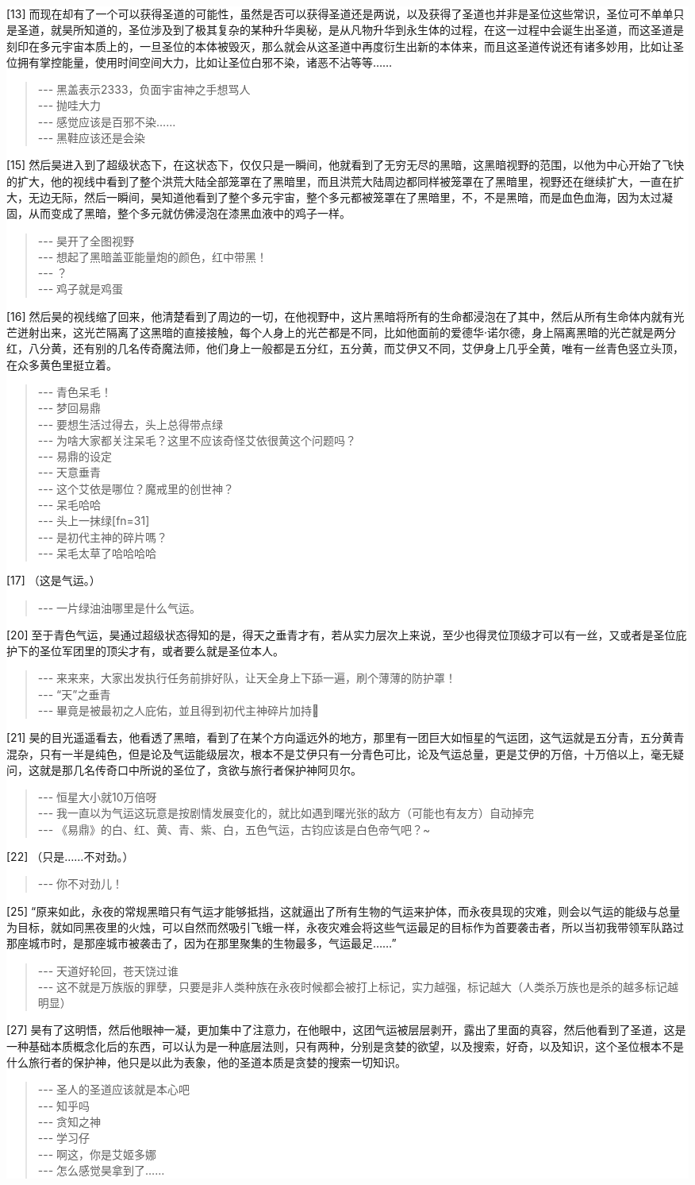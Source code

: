 [13] 而现在却有了一个可以获得圣道的可能性，虽然是否可以获得圣道还是两说，以及获得了圣道也并非是圣位这些常识，圣位可不单单只是圣道，就昊所知道的，圣位涉及到了极其复杂的某种升华奥秘，是从凡物升华到永生体的过程，在这一过程中会诞生出圣道，而这圣道是刻印在多元宇宙本质上的，一旦圣位的本体被毁灭，那么就会从这圣道中再度衍生出新的本体来，而且这圣道传说还有诸多妙用，比如让圣位拥有掌控能量，使用时间空间大力，比如让圣位白邪不染，诸恶不沾等等……
>--- 黑盖表示2333，负面宇宙神之手想骂人<br>
>--- 抛哇大力<br>
>--- 感觉应该是百邪不染……<br>
>--- 黑鞋应该还是会染<br>

[15] 然后昊进入到了超级状态下，在这状态下，仅仅只是一瞬间，他就看到了无穷无尽的黑暗，这黑暗视野的范围，以他为中心开始了飞快的扩大，他的视线中看到了整个洪荒大陆全部笼罩在了黑暗里，而且洪荒大陆周边都同样被笼罩在了黑暗里，视野还在继续扩大，一直在扩大，无边无际，然后一瞬间，昊知道他看到了整个多元宇宙，整个多元都被笼罩在了黑暗里，不，不是黑暗，而是血色血海，因为太过凝固，从而变成了黑暗，整个多元就仿佛浸泡在漆黑血液中的鸡子一样。
>--- 昊开了全图视野<br>
>--- 想起了黑暗盖亚能量炮的颜色，红中带黑！<br>
>--- ？<br>
>--- 鸡子就是鸡蛋<br>

[16] 然后昊的视线缩了回来，他清楚看到了周边的一切，在他视野中，这片黑暗将所有的生命都浸泡在了其中，然后从所有生命体内就有光芒迸射出来，这光芒隔离了这黑暗的直接接触，每个人身上的光芒都是不同，比如他面前的爱德华·诺尔德，身上隔离黑暗的光芒就是两分红，八分黄，还有别的几名传奇魔法师，他们身上一般都是五分红，五分黄，而艾伊又不同，艾伊身上几乎全黄，唯有一丝青色竖立头顶，在众多黄色里挺立着。
>--- 青色呆毛！<br>
>--- 梦回易鼎<br>
>--- 要想生活过得去，头上总得带点绿<br>
>--- 为啥大家都关注呆毛？这里不应该奇怪艾依很黄这个问题吗？<br>
>--- 易鼎的设定<br>
>--- 天意垂青<br>
>--- 这个艾依是哪位？魔戒里的创世神？<br>
>--- 呆毛哈哈<br>
>--- 头上一抹绿[fn=31]<br>
>--- 是初代主神的碎片嗎？<br>
>--- 呆毛太草了哈哈哈哈<br>

[17] （这是气运。）
>--- 一片绿油油哪里是什么气运。<br>

[20] 至于青色气运，昊通过超级状态得知的是，得天之垂青才有，若从实力层次上来说，至少也得灵位顶级才可以有一丝，又或者是圣位庇护下的圣位军团里的顶尖才有，或者要么就是圣位本人。
>--- 来来来，大家出发执行任务前排好队，让天全身上下舔一遍，刷个薄薄的防护罩！<br>
>--- “天”之垂青<br>
>--- 畢竟是被最初之人庇佑，並且得到初代主神碎片加持🤔<br>

[21] 昊的目光遥遥看去，他看透了黑暗，看到了在某个方向遥远外的地方，那里有一团巨大如恒星的气运团，这气运就是五分青，五分黄青混杂，只有一半是纯色，但是论及气运能级层次，根本不是艾伊只有一分青色可比，论及气运总量，更是艾伊的万倍，十万倍以上，毫无疑问，这就是那几名传奇口中所说的圣位了，贪欲与旅行者保护神阿贝尔。
>--- 恒星大小就10万倍呀<br>
>--- 我一直以为气运这玩意是按剧情发展变化的，就比如遇到曙光张的敌方（可能也有友方）自动掉完<br>
>--- 《易鼎》的白、红、黄、青、紫、白，五色气运，古钧应该是白色帝气吧？~<br>

[22] （只是……不对劲。）
>--- 你不对劲儿！<br>

[25] “原来如此，永夜的常规黑暗只有气运才能够抵挡，这就逼出了所有生物的气运来护体，而永夜具现的灾难，则会以气运的能级与总量为目标，就如同黑夜里的火烛，可以自然而然吸引飞蛾一样，永夜灾难会将这些气运最足的目标作为首要袭击者，所以当初我带领军队路过那座城市时，是那座城市被袭击了，因为在那里聚集的生物最多，气运最足……”
>--- 天道好轮回，苍天饶过谁<br>
>--- 这不就是万族版的罪孽，只要是非人类种族在永夜时候都会被打上标记，实力越强，标记越大（人类杀万族也是杀的越多标记越明显）<br>

[27] 昊有了这明悟，然后他眼神一凝，更加集中了注意力，在他眼中，这团气运被层层剥开，露出了里面的真容，然后他看到了圣道，这是一种基础本质概念化后的东西，可以认为是一种底层法则，只有两种，分别是贪婪的欲望，以及搜索，好奇，以及知识，这个圣位根本不是什么旅行者的保护神，他只是以此为表象，他的圣道本质是贪婪的搜索一切知识。
>--- 圣人的圣道应该就是本心吧<br>
>--- 知乎吗<br>
>--- 贪知之神<br>
>--- 学习仔<br>
>--- 啊这，你是艾姬多娜<br>
>--- 怎么感觉昊拿到了……<br>
